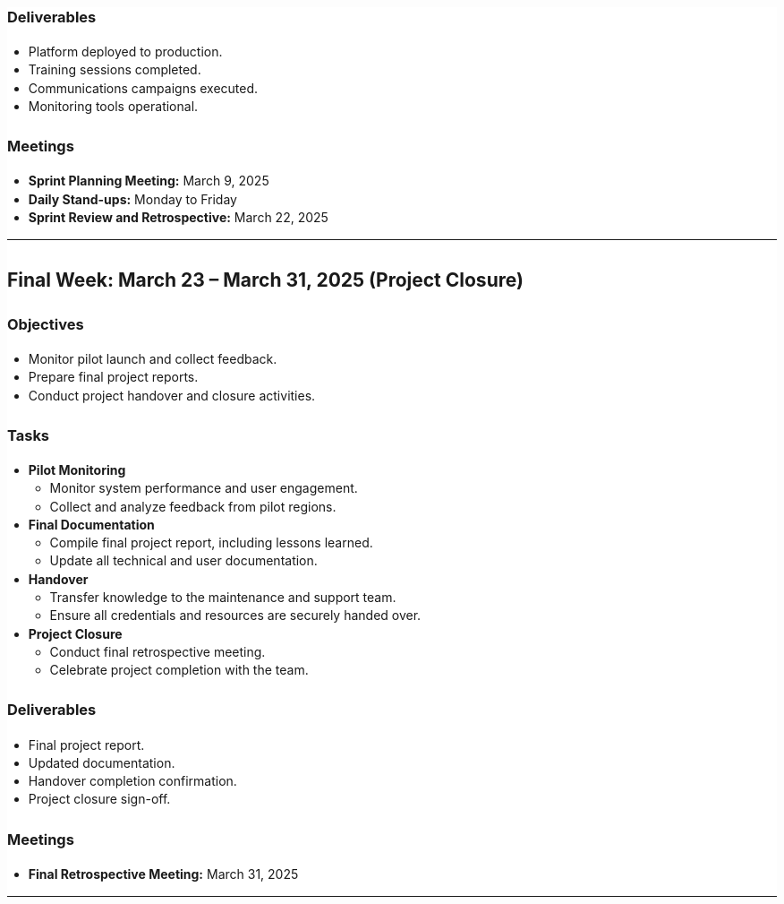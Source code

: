### **Deliverables**

- Platform deployed to production.
- Training sessions completed.
- Communications campaigns executed.
- Monitoring tools operational.

### **Meetings**

- **Sprint Planning Meeting:** March 9, 2025
- **Daily Stand-ups:** Monday to Friday
- **Sprint Review and Retrospective:** March 22, 2025

---

## **Final Week: March 23 – March 31, 2025 (Project Closure)**

### **Objectives**

- Monitor pilot launch and collect feedback.
- Prepare final project reports.
- Conduct project handover and closure activities.

### **Tasks**

- **Pilot Monitoring**
  - Monitor system performance and user engagement.
  - Collect and analyze feedback from pilot regions.
- **Final Documentation**
  - Compile final project report, including lessons learned.
  - Update all technical and user documentation.
- **Handover**
  - Transfer knowledge to the maintenance and support team.
  - Ensure all credentials and resources are securely handed over.
- **Project Closure**
  - Conduct final retrospective meeting.
  - Celebrate project completion with the team.

### **Deliverables**

- Final project report.
- Updated documentation.
- Handover completion confirmation.
- Project closure sign-off.

### **Meetings**

- **Final Retrospective Meeting:** March 31, 2025

---
